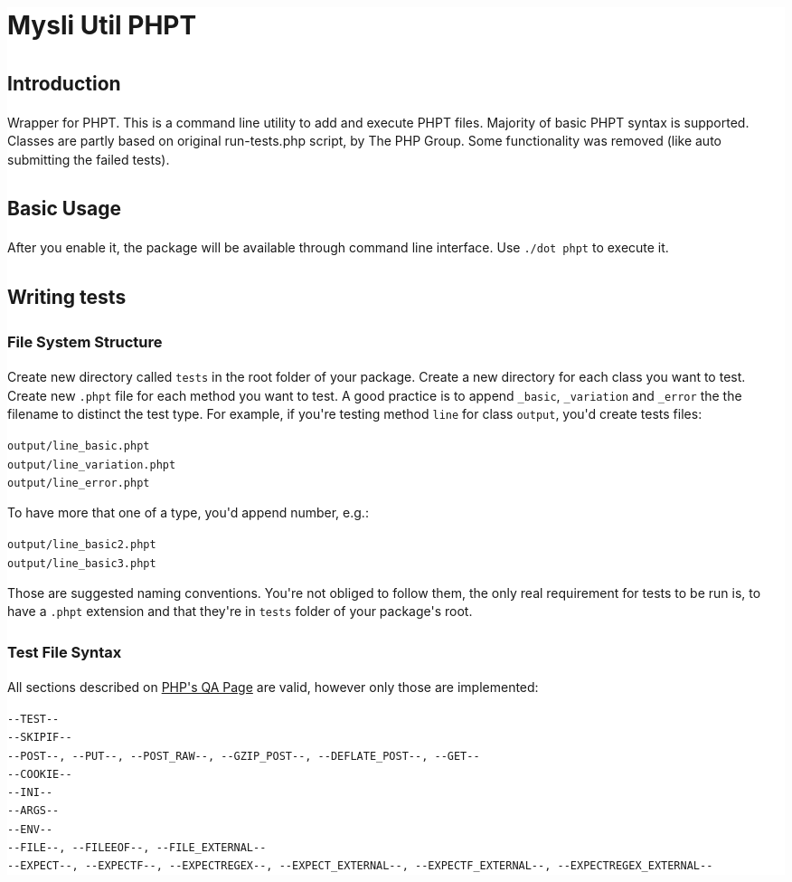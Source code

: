 # Mysli Util PHPT

## Introduction

Wrapper for PHPT. This is a command line utility to add and execute PHPT files.
Majority of basic PHPT syntax is supported. Classes are partly based on original
run-tests.php script, by The PHP Group. Some functionality was removed (like
auto submitting the failed tests).

## Basic Usage

After you enable it, the package will be available through command line
interface. Use `./dot phpt` to execute it.

## Writing tests

### File System Structure

Create new directory called `tests` in the root folder of your package. Create
a new directory for each class you want to test. Create new `.phpt` file for
each method you want to test. A good practice is to append `_basic`,
`_variation` and `_error` the the filename to distinct the test type.
For example, if you're testing method `line` for class `output`, you'd create
tests files:

    output/line_basic.phpt
    output/line_variation.phpt
    output/line_error.phpt

To have more that one of a type, you'd append number, e.g.:

    output/line_basic2.phpt
    output/line_basic3.phpt

Those are suggested naming conventions. You're not obliged to follow them, the
only real requirement for tests to be run is, to have a `.phpt` extension and
that they're in `tests` folder of your package's root.

### Test File Syntax

All sections described on [PHP's QA Page](http://qa.php.net/phpt_details.php)
are valid, however only those are implemented:

    --TEST--
    --SKIPIF--
    --POST--, --PUT--, --POST_RAW--, --GZIP_POST--, --DEFLATE_POST--, --GET--
    --COOKIE--
    --INI--
    --ARGS--
    --ENV--
    --FILE--, --FILEEOF--, --FILE_EXTERNAL--
    --EXPECT--, --EXPECTF--, --EXPECTREGEX--, --EXPECT_EXTERNAL--, --EXPECTF_EXTERNAL--, --EXPECTREGEX_EXTERNAL--
